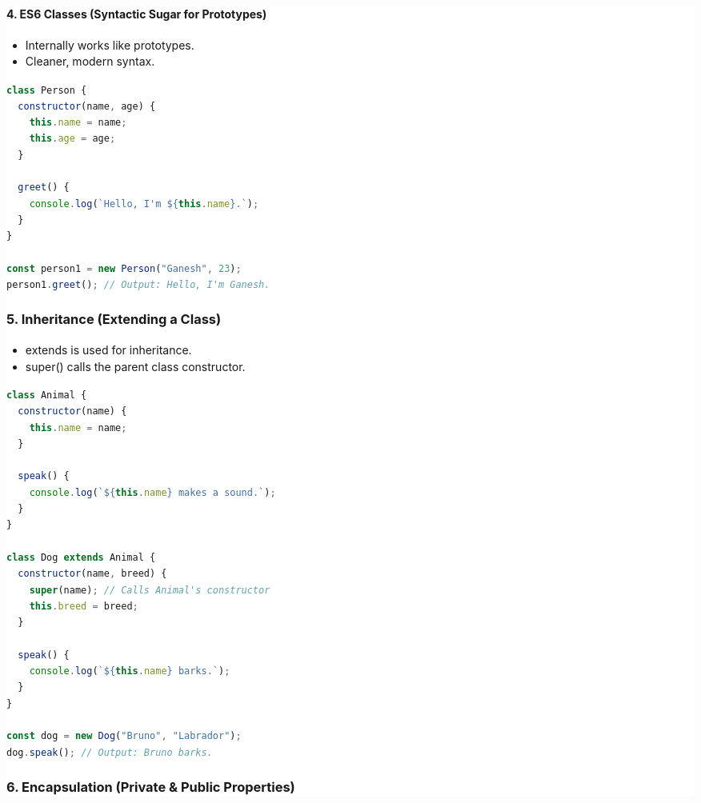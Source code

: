 #### 4. ES6 Classes (Syntactic Sugar for Prototypes)

- Internally works like prototypes.
- Cleaner, modern syntax.

```js
class Person {
  constructor(name, age) {
    this.name = name;
    this.age = age;
  }

  greet() {
    console.log(`Hello, I'm ${this.name}.`);
  }
}

const person1 = new Person("Ganesh", 23);
person1.greet(); // Output: Hello, I'm Ganesh.
```

### 5. Inheritance (Extending a Class)

- extends is used for inheritance.
- super() calls the parent class constructor.

```js
class Animal {
  constructor(name) {
    this.name = name;
  }

  speak() {
    console.log(`${this.name} makes a sound.`);
  }
}

class Dog extends Animal {
  constructor(name, breed) {
    super(name); // Calls Animal's constructor
    this.breed = breed;
  }

  speak() {
    console.log(`${this.name} barks.`);
  }
}

const dog = new Dog("Bruno", "Labrador");
dog.speak(); // Output: Bruno barks.
```

### 6. Encapsulation (Private & Public Properties)
